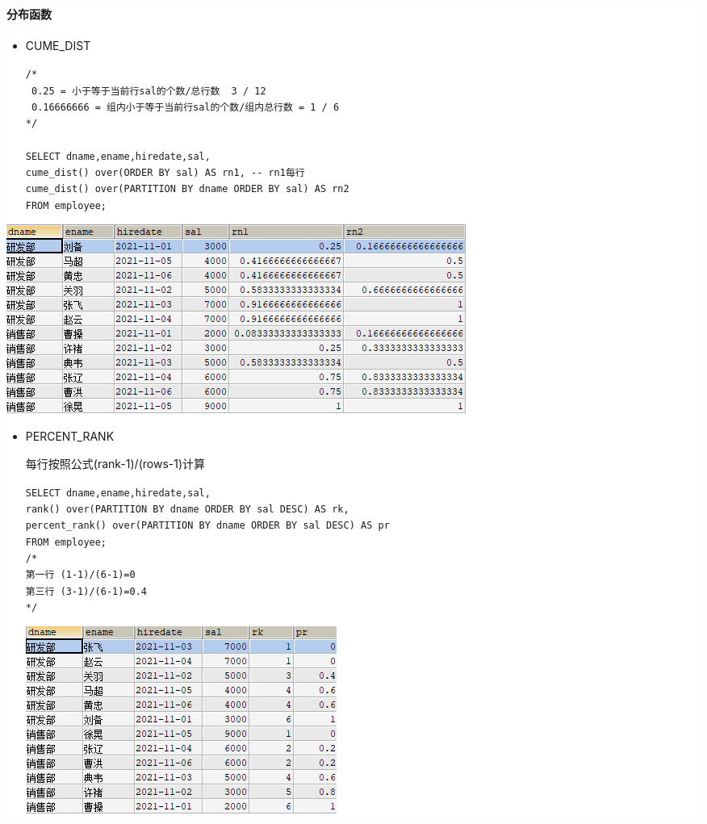 #### 分布函数

- CUME_DIST

  ```
  /*
   0.25 = 小于等于当前行sal的个数/总行数  3 / 12
   0.16666666 = 组内小于等于当前行sal的个数/组内总行数 = 1 / 6 
  */
  
  SELECT dname,ename,hiredate,sal,
  cume_dist() over(ORDER BY sal) AS rn1, -- rn1每行
  cume_dist() over(PARTITION BY dname ORDER BY sal) AS rn2
  FROM employee;
  ```

  

![image-20220810120535854](image/image-20220810120535854.png)

- PERCENT_RANK

  每行按照公式(rank-1)/(rows-1)计算

  ```mysql
  SELECT dname,ename,hiredate,sal,
  rank() over(PARTITION BY dname ORDER BY sal DESC) AS rk,
  percent_rank() over(PARTITION BY dname ORDER BY sal DESC) AS pr
  FROM employee;
  /*
  第一行 (1-1)/(6-1)=0
  第三行 (3-1)/(6-1)=0.4
  */
  ```

  ![image-20220810122926636](image/image-20220810122926636.png)
